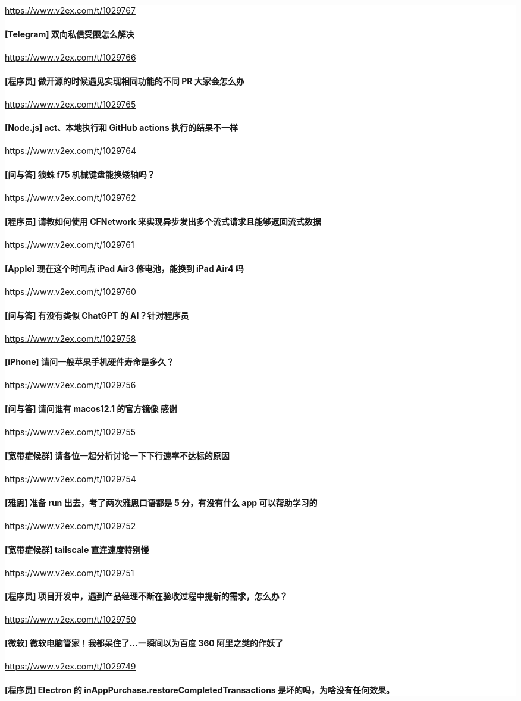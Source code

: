 <span style="color: blue!80!green"><https://www.v2ex.com/t/1029767></span>

#### \[Telegram\] 双向私信受限怎么解决

<span style="color: blue!80!green"><https://www.v2ex.com/t/1029766></span>

#### \[程序员\] 做开源的时候遇见实现相同功能的不同 PR 大家会怎么办

<span style="color: blue!80!green"><https://www.v2ex.com/t/1029765></span>

#### \[Node.js\] act、本地执行和 GitHub actions 执行的结果不一样

<span style="color: blue!80!green"><https://www.v2ex.com/t/1029764></span>

#### \[问与答\] 狼蛛 f75 机械键盘能换矮轴吗？

<span style="color: blue!80!green"><https://www.v2ex.com/t/1029762></span>

#### \[程序员\] 请教如何使用 CFNetwork 来实现异步发出多个流式请求且能够返回流式数据

<span style="color: blue!80!green"><https://www.v2ex.com/t/1029761></span>

#### \[Apple\] 现在这个时间点 iPad Air3 修电池，能换到 iPad Air4 吗

<span style="color: blue!80!green"><https://www.v2ex.com/t/1029760></span>

#### \[问与答\] 有没有类似 ChatGPT 的 AI？针对程序员

<span style="color: blue!80!green"><https://www.v2ex.com/t/1029758></span>

#### \[iPhone\] 请问一般苹果手机硬件寿命是多久？

<span style="color: blue!80!green"><https://www.v2ex.com/t/1029756></span>

#### \[问与答\] 请问谁有 macos12.1 的官方镜像 感谢

<span style="color: blue!80!green"><https://www.v2ex.com/t/1029755></span>

#### \[宽带症候群\] 请各位一起分析讨论一下下行速率不达标的原因

<span style="color: blue!80!green"><https://www.v2ex.com/t/1029754></span>

#### \[雅思\] 准备 run 出去，考了两次雅思口语都是 5 分，有没有什么 app 可以帮助学习的

<span style="color: blue!80!green"><https://www.v2ex.com/t/1029752></span>

#### \[宽带症候群\] tailscale 直连速度特别慢

<span style="color: blue!80!green"><https://www.v2ex.com/t/1029751></span>

#### \[程序员\] 项目开发中，遇到产品经理不断在验收过程中提新的需求，怎么办？

<span style="color: blue!80!green"><https://www.v2ex.com/t/1029750></span>

#### \[微软\] 微软电脑管家！我都呆住了...一瞬间以为百度 360 阿里之类的作妖了

<span style="color: blue!80!green"><https://www.v2ex.com/t/1029749></span>

#### \[程序员\] Electron 的 inAppPurchase.restoreCompletedTransactions 是坏的吗，为啥没有任何效果。
